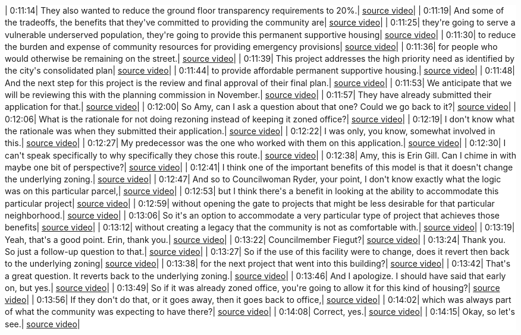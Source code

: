 | 0:11:14| They also wanted to reduce the ground floor transparency requirements to 20%.| [source video](https://archive.org/details/city-council-ws-r-3877-201001?start=674)|
| 0:11:19| And some of the tradeoffs, the benefits that they've committed to providing the community are| [source video](https://archive.org/details/city-council-ws-r-3877-201001?start=679)|
| 0:11:25| they're going to serve a vulnerable underserved population, they're going to provide this permanent supportive housing| [source video](https://archive.org/details/city-council-ws-r-3877-201001?start=685)|
| 0:11:30| to reduce the burden and expense of community resources for providing emergency provisions| [source video](https://archive.org/details/city-council-ws-r-3877-201001?start=690)|
| 0:11:36| for people who would otherwise be remaining on the street.| [source video](https://archive.org/details/city-council-ws-r-3877-201001?start=696)|
| 0:11:39| This project addresses the high priority need as identified by the city's consolidated plan| [source video](https://archive.org/details/city-council-ws-r-3877-201001?start=699)|
| 0:11:44| to provide affordable permanent supportive housing.| [source video](https://archive.org/details/city-council-ws-r-3877-201001?start=704)|
| 0:11:48| And the next step for this project is the review and final approval of their final plan.| [source video](https://archive.org/details/city-council-ws-r-3877-201001?start=708)|
| 0:11:53| We anticipate that we will be reviewing this with the planning commission in November.| [source video](https://archive.org/details/city-council-ws-r-3877-201001?start=713)|
| 0:11:57| They have already submitted their application for that.| [source video](https://archive.org/details/city-council-ws-r-3877-201001?start=717)|
| 0:12:00| So Amy, can I ask a question about that one? Could we go back to it?| [source video](https://archive.org/details/city-council-ws-r-3877-201001?start=720)|
| 0:12:06| What is the rationale for not doing rezoning instead of keeping it zoned office?| [source video](https://archive.org/details/city-council-ws-r-3877-201001?start=726)|
| 0:12:19| I don't know what the rationale was when they submitted their application.| [source video](https://archive.org/details/city-council-ws-r-3877-201001?start=739)|
| 0:12:22| I was only, you know, somewhat involved in this.| [source video](https://archive.org/details/city-council-ws-r-3877-201001?start=742)|
| 0:12:27| My predecessor was the one who worked with them on this application.| [source video](https://archive.org/details/city-council-ws-r-3877-201001?start=747)|
| 0:12:30| I can't speak specifically to why specifically they chose this route.| [source video](https://archive.org/details/city-council-ws-r-3877-201001?start=750)|
| 0:12:38| Amy, this is Erin Gill. Can I chime in with maybe one bit of perspective?| [source video](https://archive.org/details/city-council-ws-r-3877-201001?start=758)|
| 0:12:41| I think one of the important benefits of this model is that it doesn't change the underlying zoning.| [source video](https://archive.org/details/city-council-ws-r-3877-201001?start=761)|
| 0:12:47| And so to Councilwoman Ryder, your point, I don't know exactly what the logic was on this particular parcel,| [source video](https://archive.org/details/city-council-ws-r-3877-201001?start=767)|
| 0:12:53| but I think there's a benefit in looking at the ability to accommodate this particular project| [source video](https://archive.org/details/city-council-ws-r-3877-201001?start=773)|
| 0:12:59| without opening the gate to projects that might be less desirable for that particular neighborhood.| [source video](https://archive.org/details/city-council-ws-r-3877-201001?start=779)|
| 0:13:06| So it's an option to accommodate a very particular type of project that achieves those benefits| [source video](https://archive.org/details/city-council-ws-r-3877-201001?start=786)|
| 0:13:12| without creating a legacy that the community is not as comfortable with.| [source video](https://archive.org/details/city-council-ws-r-3877-201001?start=792)|
| 0:13:19| Yeah, that's a good point. Erin, thank you.| [source video](https://archive.org/details/city-council-ws-r-3877-201001?start=799)|
| 0:13:22| Councilmember Fiegut?| [source video](https://archive.org/details/city-council-ws-r-3877-201001?start=802)|
| 0:13:24| Thank you. So just a follow-up question to that.| [source video](https://archive.org/details/city-council-ws-r-3877-201001?start=804)|
| 0:13:27| So if the use of this facility were to change, does it revert then back to the underlying zoning| [source video](https://archive.org/details/city-council-ws-r-3877-201001?start=807)|
| 0:13:38| for the next project that went into this building?| [source video](https://archive.org/details/city-council-ws-r-3877-201001?start=818)|
| 0:13:42| That's a great question. It reverts back to the underlying zoning.| [source video](https://archive.org/details/city-council-ws-r-3877-201001?start=822)|
| 0:13:46| And I apologize. I should have said that early on, but yes.| [source video](https://archive.org/details/city-council-ws-r-3877-201001?start=826)|
| 0:13:49| So if it was already zoned office, you're going to allow it for this kind of housing?| [source video](https://archive.org/details/city-council-ws-r-3877-201001?start=829)|
| 0:13:56| If they don't do that, or it goes away, then it goes back to office,| [source video](https://archive.org/details/city-council-ws-r-3877-201001?start=836)|
| 0:14:02| which was always part of what the community was expecting to have there?| [source video](https://archive.org/details/city-council-ws-r-3877-201001?start=842)|
| 0:14:08| Correct, yes.| [source video](https://archive.org/details/city-council-ws-r-3877-201001?start=848)|
| 0:14:15| Okay, so let's see.| [source video](https://archive.org/details/city-council-ws-r-3877-201001?start=855)|